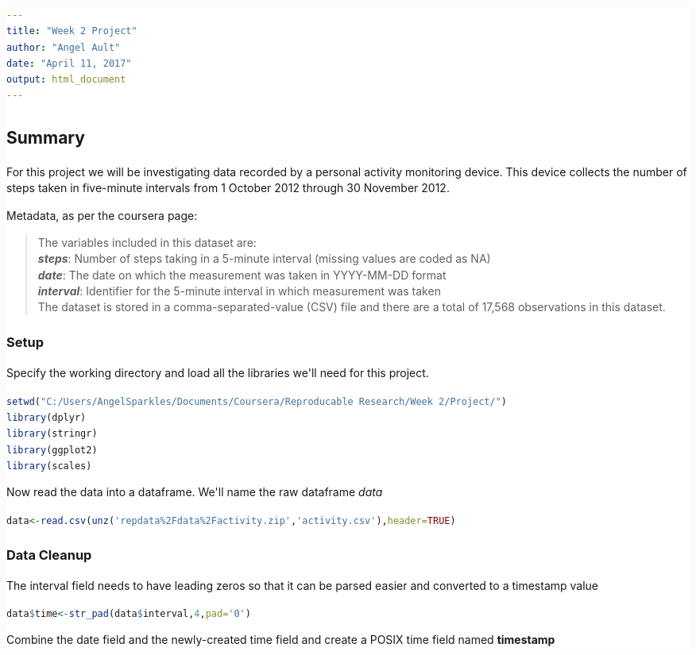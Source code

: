```yaml
---
title: "Week 2 Project"
author: "Angel Ault"
date: "April 11, 2017"
output: html_document
---
```




## Summary
For this project we will be investigating data recorded by a personal activity monitoring device. This device collects the number of steps taken in five-minute intervals from 1 October 2012 through 30 November 2012.

Metadata, as per the coursera page:

>The variables included in this dataset are:  
***steps***: Number of steps taking in a 5-minute interval (missing values are coded as NA)  
***date***: The date on which the measurement was taken in YYYY-MM-DD format  
***interval***: Identifier for the 5-minute interval in which measurement was taken  
The dataset is stored in a comma-separated-value (CSV) file and there are a 
total of 17,568 observations in this dataset.

### Setup 

Specify the working directory and load all the libraries we'll need for this project.


```r
setwd("C:/Users/AngelSparkles/Documents/Coursera/Reproducable Research/Week 2/Project/")
library(dplyr)
library(stringr)
library(ggplot2)
library(scales)
```


Now read the data into a dataframe. We'll name the raw dataframe *data*

```r
data<-read.csv(unz('repdata%2Fdata%2Factivity.zip','activity.csv'),header=TRUE)
```

### Data Cleanup

The interval field needs to have leading zeros
so that it can be parsed easier and converted to a timestamp value

```r
data$time<-str_pad(data$interval,4,pad='0')
```

Combine the date field and the newly-created time field and create a POSIX time field named **timestamp**
